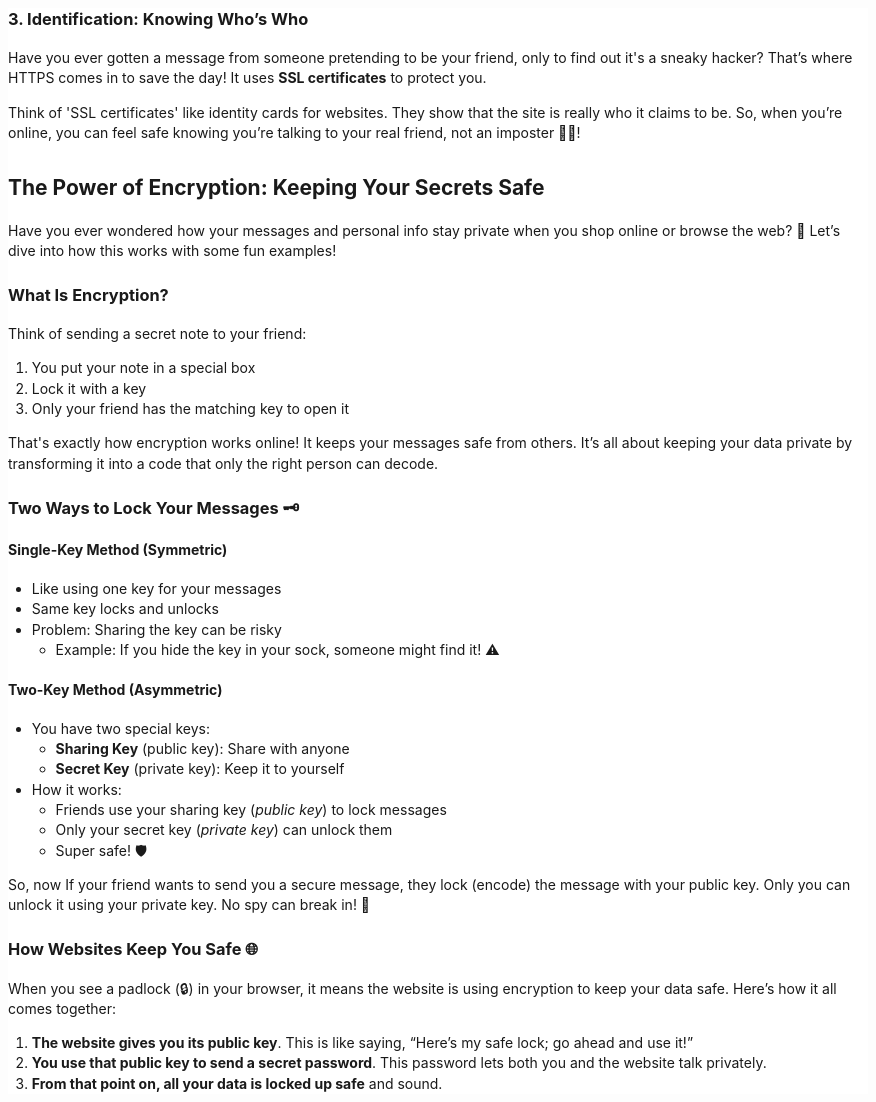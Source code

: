 ### 3. Identification: Knowing Who’s Who

Have you ever gotten a message from someone pretending to be your friend, only to find out it's a sneaky hacker? That’s where HTTPS comes in to save the day! It uses **SSL certificates** to protect you.

Think of 'SSL certificates' like identity cards for websites. They show that the site is really who it claims to be. So, when you’re online, you can feel safe knowing you’re talking to your real friend, not an imposter 🕵️‍♂️!

## The Power of Encryption: Keeping Your Secrets Safe

Have you ever wondered how your messages and personal info stay private when you shop online or browse the web? 🌟 Let’s dive into how this works with some fun examples!

### What Is Encryption?

Think of sending a secret note to your friend:

1. You put your note in a special box
2. Lock it with a key
3. Only your friend has the matching key to open it

That's exactly how encryption works online! It keeps your messages safe from others. It’s all about keeping your data private by transforming it into a code that only the right person can decode.

### Two Ways to Lock Your Messages 🗝️

#### Single-Key Method (Symmetric)

- Like using one key for your messages
- Same key locks and unlocks
- Problem: Sharing the key can be risky
  - Example: If you hide the key in your sock, someone might find it! ⚠️

#### Two-Key Method (Asymmetric)

- You have two special keys:
  - **Sharing Key** (public key): Share with anyone
  - **Secret Key** (private key): Keep it to yourself
- How it works:
  - Friends use your sharing key (_public key_) to lock messages
  - Only your secret key (_private key_) can unlock them
  - Super safe! 🛡️

So, now If your friend wants to send you a secure message, they lock (encode) the message with your public key. Only you can unlock it using your private key. No spy can break in! 🔑

### How Websites Keep You Safe 🌐

When you see a padlock (🔒) in your browser, it means the website is using encryption to keep your data safe. Here’s how it all comes together:

1. **The website gives you its public key**. This is like saying, “Here’s my safe lock; go ahead and use it!”
2. **You use that public key to send a secret password**. This password lets both you and the website talk privately.
3. **From that point on, all your data is locked up safe** and sound.
